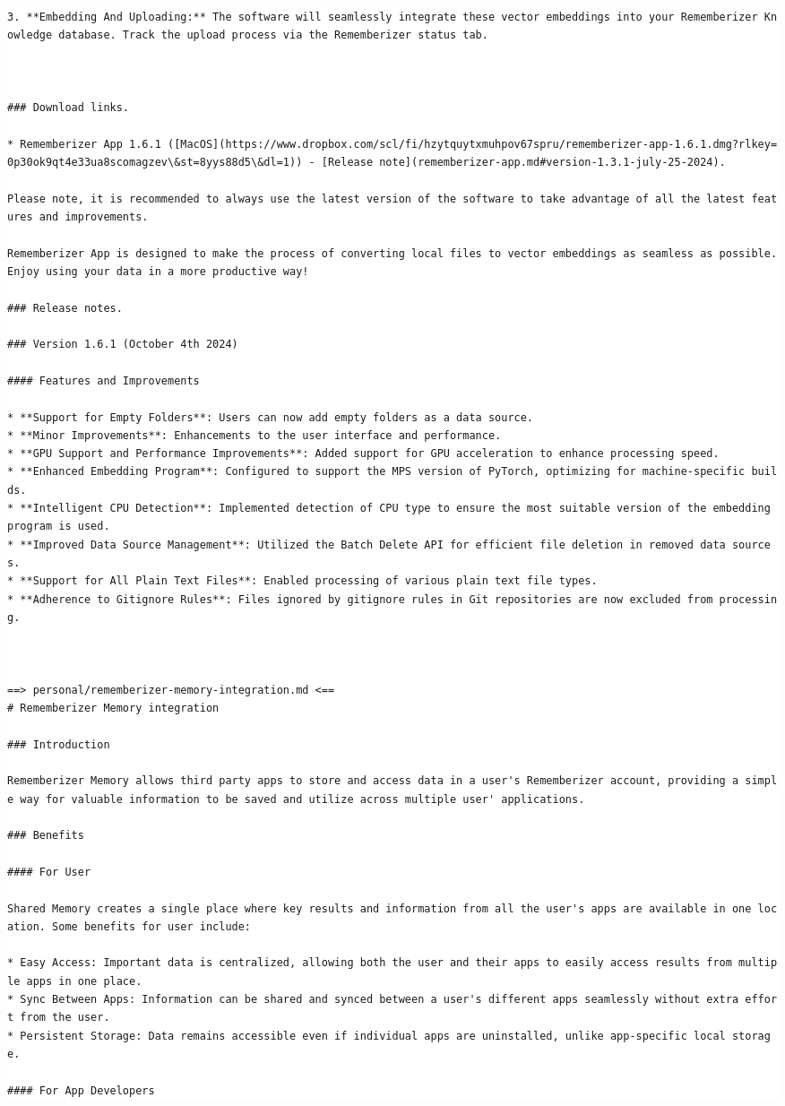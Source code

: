 ```
3. **Embedding And Uploading:** The software will seamlessly integrate these vector embeddings into your Rememberizer Knowledge database. Track the upload process via the Rememberizer status tab.



### Download links.

* Rememberizer App 1.6.1 ([MacOS](https://www.dropbox.com/scl/fi/hzytquytxmuhpov67spru/rememberizer-app-1.6.1.dmg?rlkey=0p30ok9qt4e33ua8scomagzev\&st=8yys88d5\&dl=1)) - [Release note](rememberizer-app.md#version-1.3.1-july-25-2024).

Please note, it is recommended to always use the latest version of the software to take advantage of all the latest features and improvements.

Rememberizer App is designed to make the process of converting local files to vector embeddings as seamless as possible. Enjoy using your data in a more productive way!

### Release notes.

### Version 1.6.1 (October 4th 2024)

#### Features and Improvements

* **Support for Empty Folders**: Users can now add empty folders as a data source.
* **Minor Improvements**: Enhancements to the user interface and performance.
* **GPU Support and Performance Improvements**: Added support for GPU acceleration to enhance processing speed.
* **Enhanced Embedding Program**: Configured to support the MPS version of PyTorch, optimizing for machine-specific builds.
* **Intelligent CPU Detection**: Implemented detection of CPU type to ensure the most suitable version of the embedding program is used.
* **Improved Data Source Management**: Utilized the Batch Delete API for efficient file deletion in removed data sources.
* **Support for All Plain Text Files**: Enabled processing of various plain text file types.
* **Adherence to Gitignore Rules**: Files ignored by gitignore rules in Git repositories are now excluded from processing.



==> personal/rememberizer-memory-integration.md <==
# Rememberizer Memory integration

### Introduction

Rememberizer Memory allows third party apps to store and access data in a user's Rememberizer account, providing a simple way for valuable information to be saved and utilize across multiple user' applications.

### Benefits

#### For User

Shared Memory creates a single place where key results and information from all the user's apps are available in one location. Some benefits for user include:

* Easy Access: Important data is centralized, allowing both the user and their apps to easily access results from multiple apps in one place.
* Sync Between Apps: Information can be shared and synced between a user's different apps seamlessly without extra effort from the user.
* Persistent Storage: Data remains accessible even if individual apps are uninstalled, unlike app-specific local storage.

#### For App Developers
```